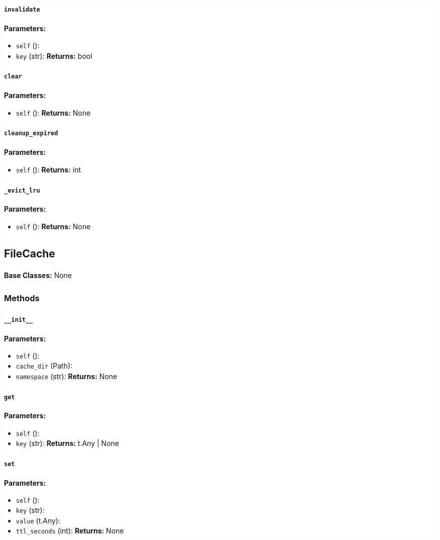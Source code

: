 #### `invalidate`

**Parameters:**
- `self` (): 
- `key` (str): 
**Returns:** bool

#### `clear`

**Parameters:**
- `self` (): 
**Returns:** None

#### `cleanup_expired`

**Parameters:**
- `self` (): 
**Returns:** int

#### `_evict_lru`

**Parameters:**
- `self` (): 
**Returns:** None



## FileCache



**Base Classes:** None

### Methods

#### `__init__`

**Parameters:**
- `self` (): 
- `cache_dir` (Path): 
- `namespace` (str): 
**Returns:** None

#### `get`

**Parameters:**
- `self` (): 
- `key` (str): 
**Returns:** t.Any | None

#### `set`

**Parameters:**
- `self` (): 
- `key` (str): 
- `value` (t.Any): 
- `ttl_seconds` (int): 
**Returns:** None
